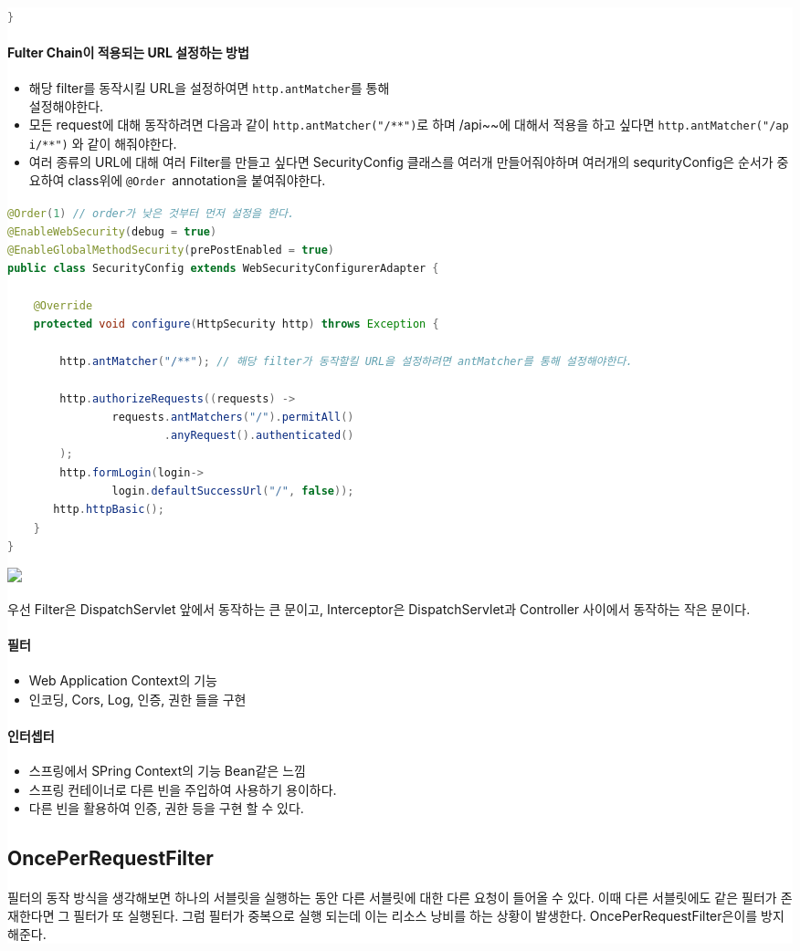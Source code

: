 ```java
}
```

#### Fulter Chain이 적용되는 URL 설정하는 방법

- 해당 filter를 동작시킬 URL을 설정하여면 `http.antMatcher`를 통해  
설정해야한다.
- 모든 request에 대해 동작하려면 다음과 같이 `http.antMatcher("/**")`로 하며 /api~~에 대해서 적용을 하고 싶다면 `http.antMatcher("/api/**")` 와 같이 해줘야한다.
- 여러 종류의 URL에 대해 여러 Filter를 만들고 싶다면 SecurityConfig 클래스를 여러개 만들어줘야하며 여러개의 sequrityConfig은 순서가 중요하여 class위에 `@Order `annotation을 붙여줘야한다.

```java
@Order(1) // order가 낮은 것부터 먼저 설정을 한다.
@EnableWebSecurity(debug = true)
@EnableGlobalMethodSecurity(prePostEnabled = true)
public class SecurityConfig extends WebSecurityConfigurerAdapter {

    @Override
    protected void configure(HttpSecurity http) throws Exception {
    
     	http.antMatcher("/**"); // 해당 filter가 동작할킬 URL을 설정하려면 antMatcher를 통해 설정해야한다.
       
        http.authorizeRequests((requests) ->
                requests.antMatchers("/").permitAll()
                        .anyRequest().authenticated()
        );
        http.formLogin(login->
                login.defaultSuccessUrl("/", false));
       http.httpBasic();
    }
}
```

![](https://img1.daumcdn.net/thumb/R1280x0/?scode=mtistory2&fname=https%3A%2F%2Fblog.kakaocdn.net%2Fdn%2Fryt33%2FbtrUWSzQ8B7%2FUyJhUb6DqYeYkP1MikzlBk%2Fimg.png)

우선 Filter은 DispatchServlet 앞에서 동작하는 큰 문이고, Interceptor은 DispatchServlet과 Controller 사이에서 동작하는 작은 문이다.

#### 필터
- Web Application Context의 기능
- 인코딩, Cors, Log, 인증, 권한 들을 구현

#### 인터셉터
- 스프링에서 SPring Context의 기능 Bean같은 느낌
- 스프링 컨테이너로 다른 빈을 주입하여 사용하기 용이하다.
- 다른 빈을 활용하여 인증, 권한 등을 구현 할 수 있다.

## OncePerRequestFilter

필터의 동작 방식을 생각해보면 하나의 서블릿을 실행하는 동안 다른 서블릿에 대한 다른 요청이 들어올 수 있다. 
이때 다른 서블릿에도 같은 필터가 존재한다면 그 필터가 또 실행된다. 
그럼 필터가 중복으로 실행 되는데 이는 리소스 낭비를 하는 상황이 발생한다.
OncePerRequestFilter은이를 방지해준다.
